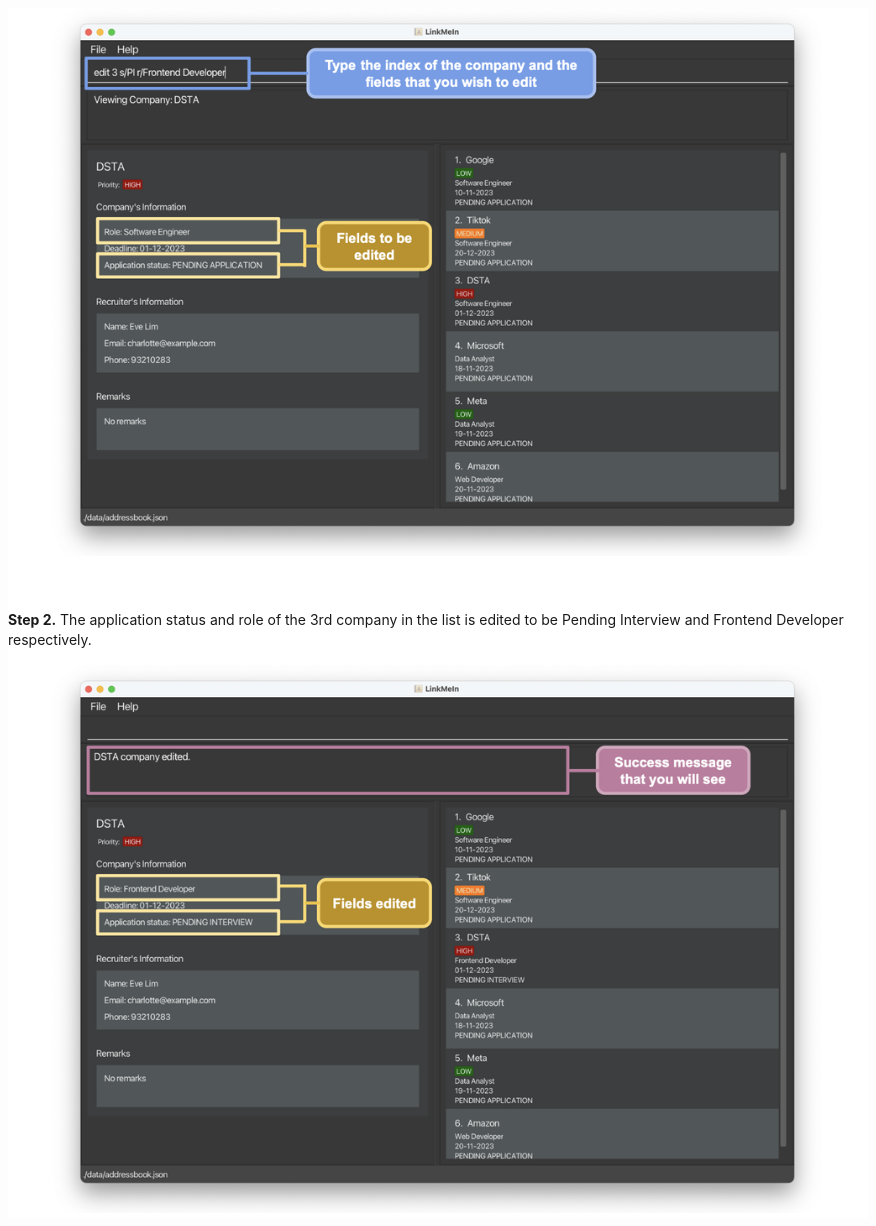 ![EditDemo1.png](images/edit-command/EditDemo1.png)

<div style="page-break-after: always;"></div><br/>

**Step 2.** The application status and role of the 3rd company in the list is edited to be Pending Interview and Frontend Developer respectively.

![EditDemo2.png](images/edit-command/EditDemo2.png)
